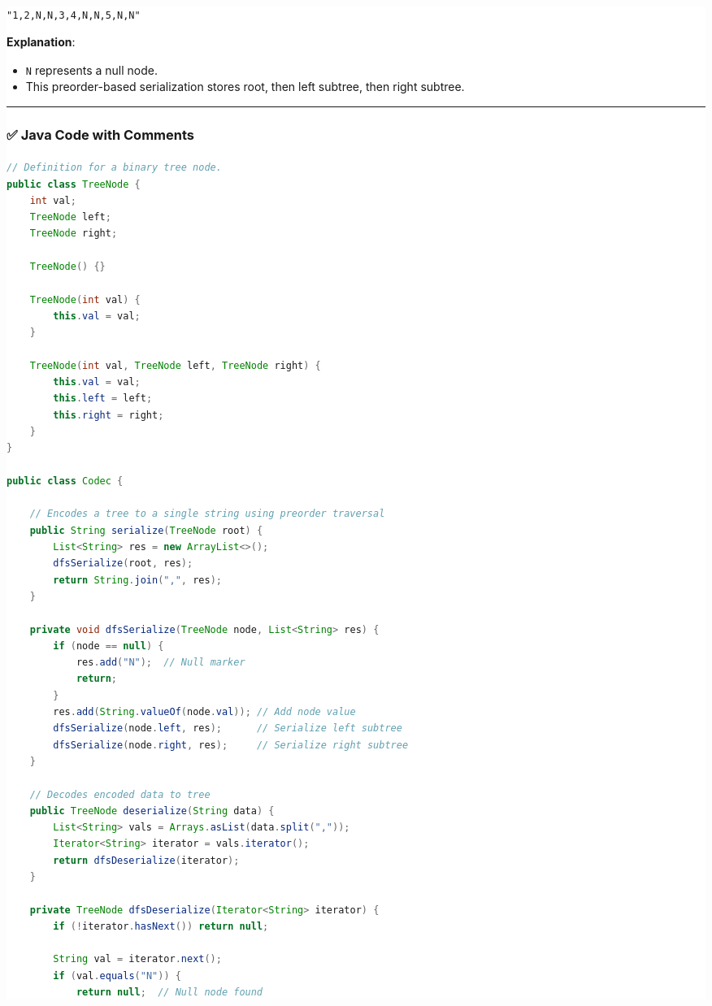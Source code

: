 ```
"1,2,N,N,3,4,N,N,5,N,N"
```

**Explanation**:

* `N` represents a null node.
* This preorder-based serialization stores root, then left subtree, then right subtree.

---

### ✅ Java Code with Comments

```java
// Definition for a binary tree node.
public class TreeNode {
    int val;
    TreeNode left;
    TreeNode right;

    TreeNode() {}

    TreeNode(int val) {
        this.val = val;
    }

    TreeNode(int val, TreeNode left, TreeNode right) {
        this.val = val;
        this.left = left;
        this.right = right;
    }
}

public class Codec {

    // Encodes a tree to a single string using preorder traversal
    public String serialize(TreeNode root) {
        List<String> res = new ArrayList<>();
        dfsSerialize(root, res);
        return String.join(",", res);
    }

    private void dfsSerialize(TreeNode node, List<String> res) {
        if (node == null) {
            res.add("N");  // Null marker
            return;
        }
        res.add(String.valueOf(node.val)); // Add node value
        dfsSerialize(node.left, res);      // Serialize left subtree
        dfsSerialize(node.right, res);     // Serialize right subtree
    }

    // Decodes encoded data to tree
    public TreeNode deserialize(String data) {
        List<String> vals = Arrays.asList(data.split(","));
        Iterator<String> iterator = vals.iterator();
        return dfsDeserialize(iterator);
    }

    private TreeNode dfsDeserialize(Iterator<String> iterator) {
        if (!iterator.hasNext()) return null;

        String val = iterator.next();
        if (val.equals("N")) {
            return null;  // Null node found
```